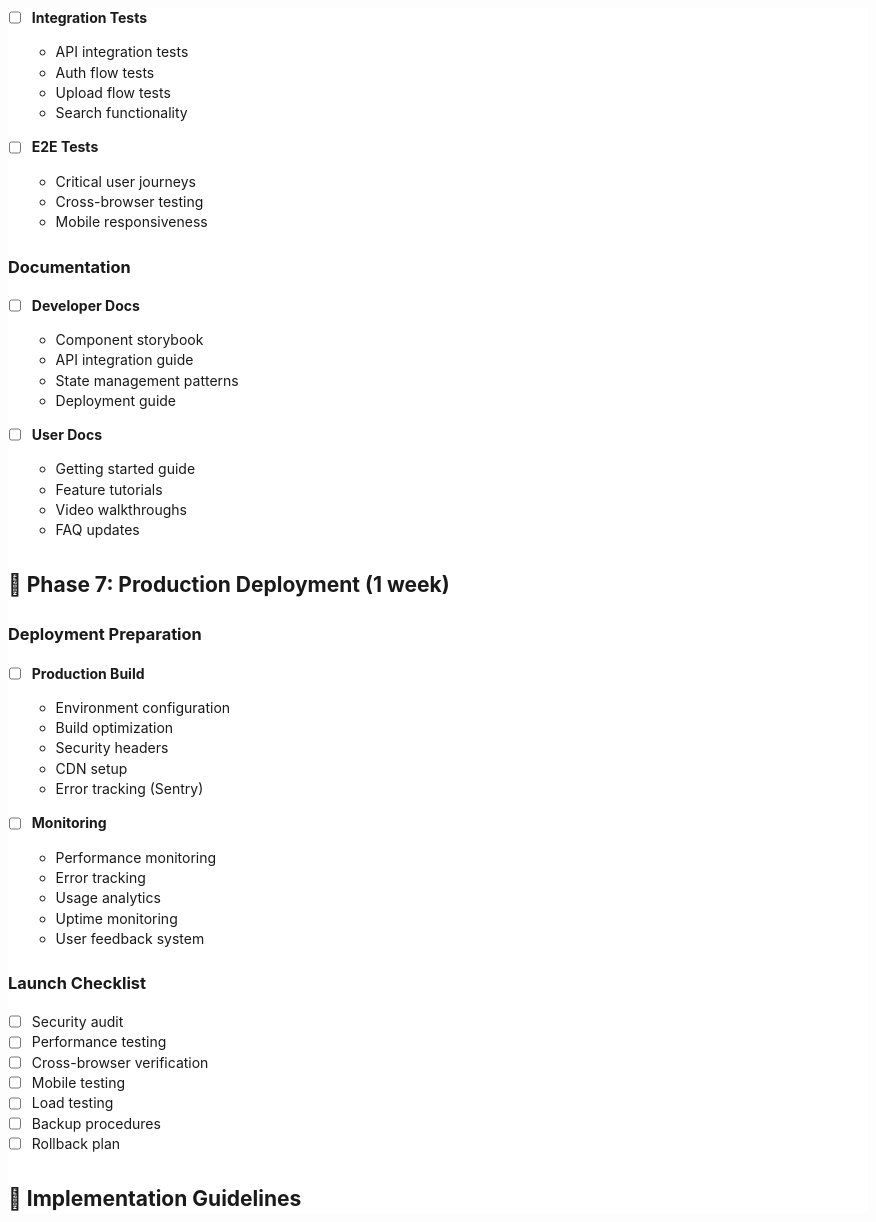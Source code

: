- [ ] **Integration Tests**
  - API integration tests
  - Auth flow tests
  - Upload flow tests
  - Search functionality

- [ ] **E2E Tests**
  - Critical user journeys
  - Cross-browser testing
  - Mobile responsiveness

### Documentation
- [ ] **Developer Docs**
  - Component storybook
  - API integration guide
  - State management patterns
  - Deployment guide

- [ ] **User Docs**
  - Getting started guide
  - Feature tutorials
  - Video walkthroughs
  - FAQ updates

## 🚀 Phase 7: Production Deployment (1 week)

### Deployment Preparation
- [ ] **Production Build**
  - Environment configuration
  - Build optimization
  - Security headers
  - CDN setup
  - Error tracking (Sentry)

- [ ] **Monitoring**
  - Performance monitoring
  - Error tracking
  - Usage analytics
  - Uptime monitoring
  - User feedback system

### Launch Checklist
- [ ] Security audit
- [ ] Performance testing
- [ ] Cross-browser verification
- [ ] Mobile testing
- [ ] Load testing
- [ ] Backup procedures
- [ ] Rollback plan

## 📝 Implementation Guidelines
